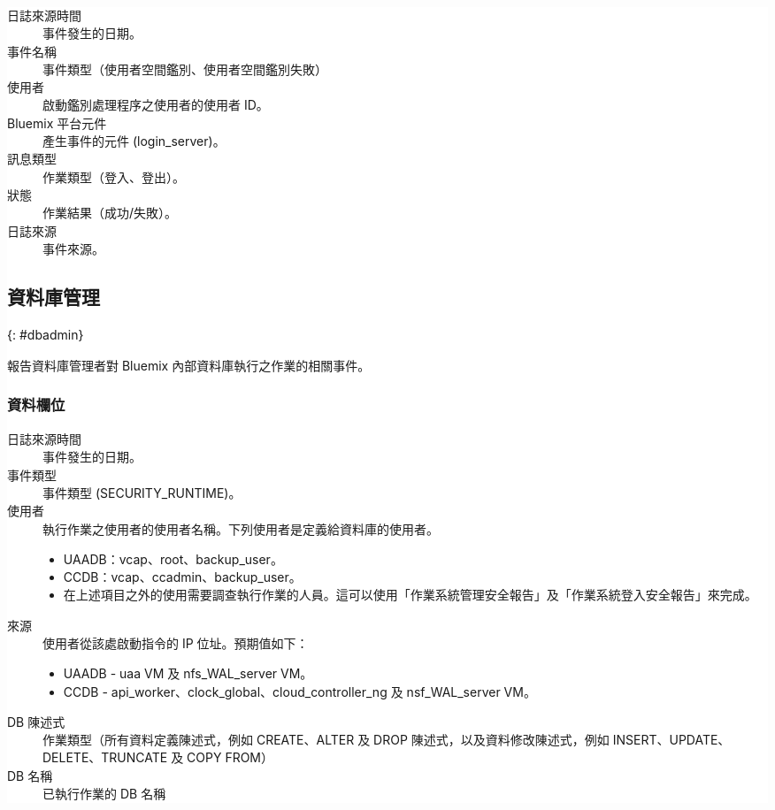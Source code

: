 <dl>
<dt>日誌來源時間</dt>
<dd>事件發生的日期。</dd>
<dt>事件名稱</dt>
<dd>事件類型（使用者空間鑑別、使用者空間鑑別失敗）</dd>
<dt>使用者</dt> 
<dd>啟動鑑別處理程序之使用者的使用者 ID。</dd>
<dt>Bluemix 平台元件</dt>
<dd>產生事件的元件 (login_server)。
<dt>訊息類型</dt>
<dd>作業類型（登入、登出）。</dd>
<dt>狀態</dt>
<dd>作業結果（成功/失敗）。</dd>
<dt>日誌來源</dt>
<dd>事件來源。</dd>
</dl>

## 資料庫管理
{: #dbadmin}

報告資料庫管理者對 Bluemix 內部資料庫執行之作業的相關事件。

### 資料欄位

<dl>
<dt>日誌來源時間</dt>
<dd>事件發生的日期。</dd>
<dt>事件類型</dt>
<dd>事件類型 (SECURITY_RUNTIME)。
<dt>使用者</dt> 
<dd>執行作業之使用者的使用者名稱。下列使用者是定義給資料庫的使用者。
<ul>
<li>UAADB：vcap、root、backup_user。
</li>
<li>CCDB：vcap、ccadmin、backup_user。
</li>
<li>在上述項目之外的使用需要調查執行作業的人員。這可以使用「作業系統管理安全報告」及「作業系統登入安全報告」來完成。
</li>
</ul>
</dd>
<dt>來源</dt> 
<dd>使用者從該處啟動指令的 IP 位址。預期值如下：
<ul>
<li>UAADB - uaa VM 及 nfs_WAL_server VM。
</li>
<li>CCDB - api_worker、clock_global、cloud_controller_ng 及 nsf_WAL_server VM。
</li>
</ul>
</dd>
<dt>DB 陳述式</dt>
<dd>作業類型（所有資料定義陳述式，例如 CREATE、ALTER 及 DROP 陳述式，以及資料修改陳述式，例如 INSERT、UPDATE、DELETE、TRUNCATE 及 COPY FROM）</dd>
<dt>DB 名稱</dt>
<dd>已執行作業的 DB 名稱</dd>
</dl>
